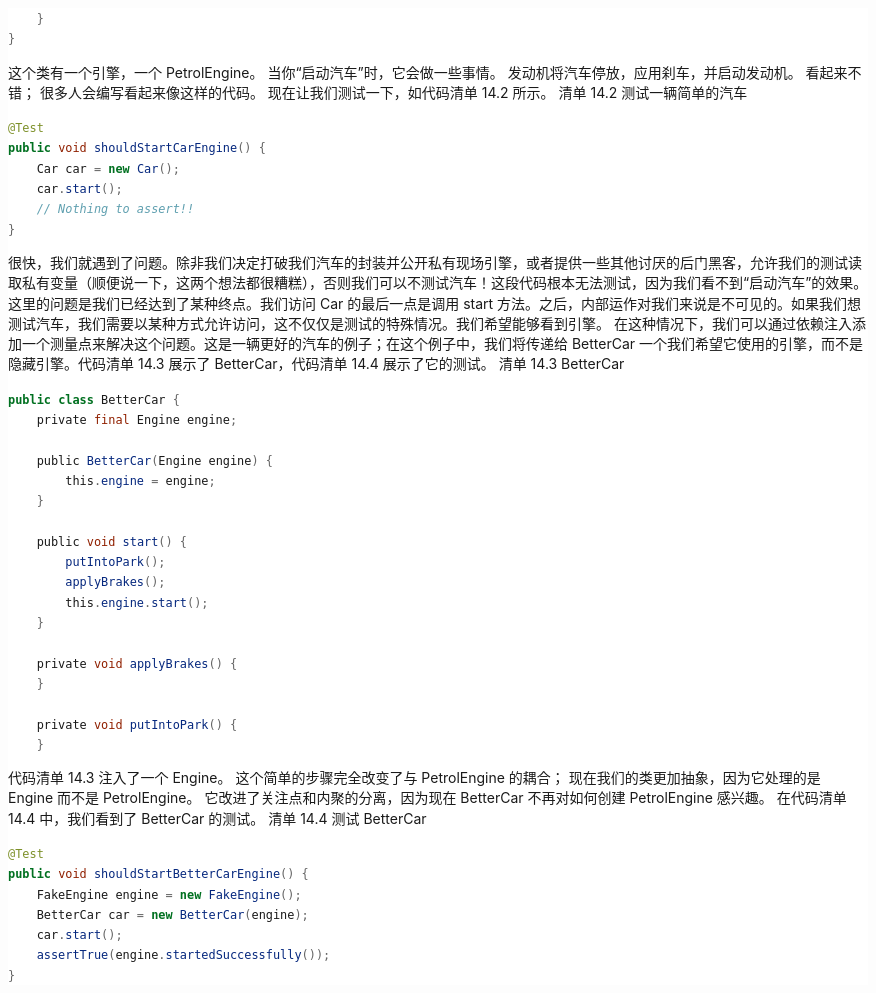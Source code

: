 ```java
    }
}
```

这个类有一个引擎，一个 PetrolEngine。 当你“启动汽车”时，它会做一些事情。 发动机将汽车停放，应用刹车，并启动发动机。 看起来不错； 很多人会编写看起来像这样的代码。
现在让我们测试一下，如代码清单 14.2 所示。
清单 14.2 测试一辆简单的汽车

```java
@Test
public void shouldStartCarEngine() {
    Car car = new Car();
    car.start();
    // Nothing to assert!!
}
```

很快，我们就遇到了问题。除非我们决定打破我们汽车的封装并公开私有现场引擎，或者提供一些其他讨厌的后门黑客，允许我们的测试读取私有变量（顺便说一下，这两个想法都很糟糕），否则我们可以不测试汽车！这段代码根本无法测试，因为我们看不到“启动汽车”的效果。
这里的问题是我们已经达到了某种终点。我们访问 Car 的最后一点是调用 start 方法。之后，内部运作对我们来说是不可见的。如果我们想测试汽车，我们需要以某种方式允许访问，这不仅仅是测试的特殊情况。我们希望能够看到引擎。
在这种情况下，我们可以通过依赖注入添加一个测量点来解决这个问题。这是一辆更好的汽车的例子；在这个例子中，我们将传递给 BetterCar 一个我们希望它使用的引擎，而不是隐藏引擎。代码清单 14.3 展示了 BetterCar，代码清单 14.4 展示了它的测试。
清单 14.3 BetterCar

```java
public class BetterCar {
    private final Engine engine;

    public BetterCar(Engine engine) {
        this.engine = engine;
    }

    public void start() {
        putIntoPark();
        applyBrakes();
        this.engine.start();
    }

    private void applyBrakes() {
    }

    private void putIntoPark() {
    }
```

代码清单 14.3 注入了一个 Engine。 这个简单的步骤完全改变了与 PetrolEngine 的耦合； 现在我们的类更加抽象，因为它处理的是 Engine 而不是 PetrolEngine。 它改进了关注点和内聚的分离，因为现在 BetterCar 不再对如何创建 PetrolEngine 感兴趣。
在代码清单 14.4 中，我们看到了 BetterCar 的测试。
清单 14.4 测试 BetterCar

```java
@Test
public void shouldStartBetterCarEngine() {
    FakeEngine engine = new FakeEngine();
    BetterCar car = new BetterCar(engine);
    car.start();
    assertTrue(engine.startedSuccessfully());
}
```
